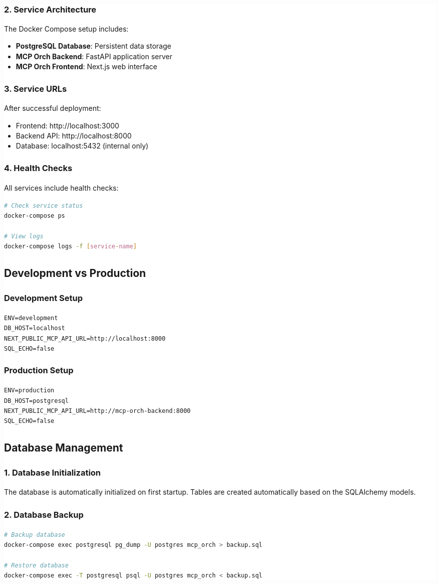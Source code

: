 ### 2. Service Architecture
The Docker Compose setup includes:

- **PostgreSQL Database**: Persistent data storage
- **MCP Orch Backend**: FastAPI application server
- **MCP Orch Frontend**: Next.js web interface

### 3. Service URLs
After successful deployment:
- Frontend: http://localhost:3000
- Backend API: http://localhost:8000
- Database: localhost:5432 (internal only)

### 4. Health Checks
All services include health checks:
```bash
# Check service status
docker-compose ps

# View logs
docker-compose logs -f [service-name]
```

## Development vs Production

### Development Setup
```env
ENV=development
DB_HOST=localhost
NEXT_PUBLIC_MCP_API_URL=http://localhost:8000
SQL_ECHO=false
```

### Production Setup
```env
ENV=production
DB_HOST=postgresql
NEXT_PUBLIC_MCP_API_URL=http://mcp-orch-backend:8000
SQL_ECHO=false
```

## Database Management

### 1. Database Initialization
The database is automatically initialized on first startup. Tables are created automatically based on the SQLAlchemy models.

### 2. Database Backup
```bash
# Backup database
docker-compose exec postgresql pg_dump -U postgres mcp_orch > backup.sql

# Restore database
docker-compose exec -T postgresql psql -U postgres mcp_orch < backup.sql
```
